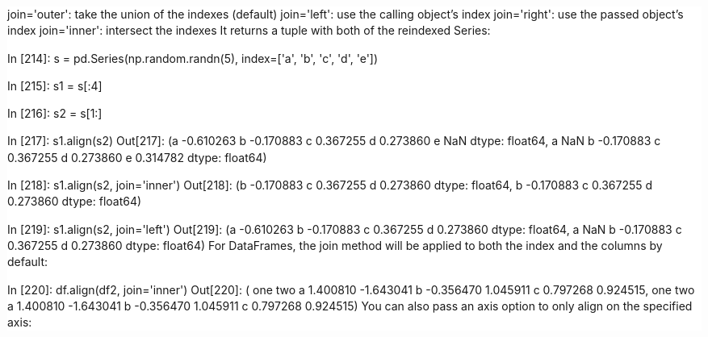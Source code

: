 join='outer': take the union of the indexes (default)
join='left': use the calling object’s index
join='right': use the passed object’s index
join='inner': intersect the indexes
It returns a tuple with both of the reindexed Series:

In [214]: s = pd.Series(np.random.randn(5), index=['a', 'b', 'c', 'd', 'e'])

In [215]: s1 = s[:4]

In [216]: s2 = s[1:]

In [217]: s1.align(s2)
Out[217]: 
(a   -0.610263
 b   -0.170883
 c    0.367255
 d    0.273860
 e         NaN
 dtype: float64, a         NaN
 b   -0.170883
 c    0.367255
 d    0.273860
 e    0.314782
 dtype: float64)

In [218]: s1.align(s2, join='inner')
Out[218]: 
(b   -0.170883
 c    0.367255
 d    0.273860
 dtype: float64, b   -0.170883
 c    0.367255
 d    0.273860
 dtype: float64)

In [219]: s1.align(s2, join='left')
Out[219]: 
(a   -0.610263
 b   -0.170883
 c    0.367255
 d    0.273860
 dtype: float64, a         NaN
 b   -0.170883
 c    0.367255
 d    0.273860
 dtype: float64)
For DataFrames, the join method will be applied to both the index and the columns by default:

In [220]: df.align(df2, join='inner')
Out[220]: 
(        one       two
 a  1.400810 -1.643041
 b -0.356470  1.045911
 c  0.797268  0.924515,         one       two
 a  1.400810 -1.643041
 b -0.356470  1.045911
 c  0.797268  0.924515)
You can also pass an axis option to only align on the specified axis:
